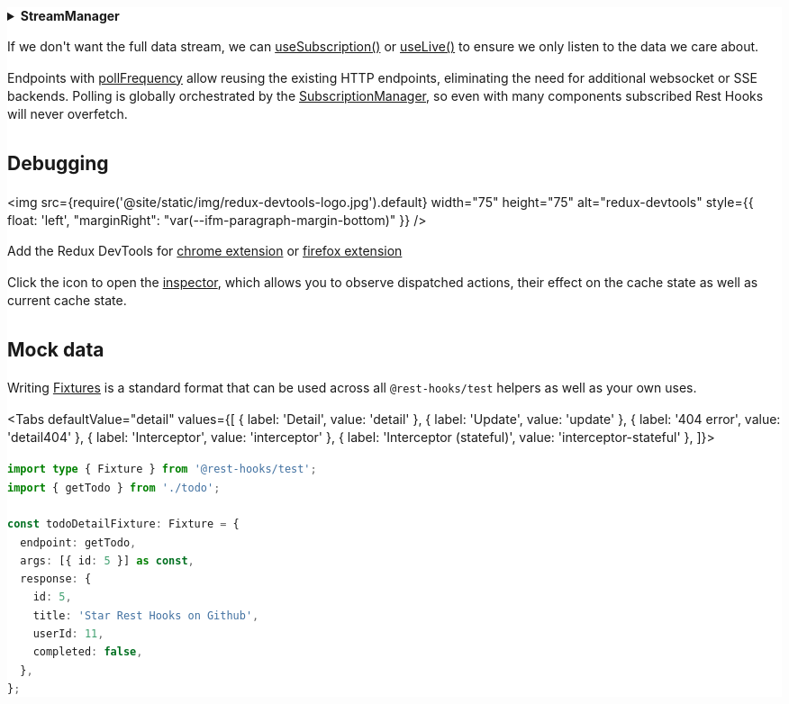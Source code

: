 <details><summary><b>StreamManager</b></summary></details>

If we don't want the full data stream, we can [useSubscription()](./api/useSubscription.md) or [useLive()](./api/useLive.md)
to ensure we only listen to the data we care about.

Endpoints with [pollFrequency](/rest/api/RestEndpoint#pollfrequency) allow reusing the existing HTTP endpoints, eliminating
the need for additional websocket or SSE backends.
Polling is globally orchestrated by the [SubscriptionManager](./api/SubscriptionManager.md), so even with many
components subscribed Rest Hooks will never overfetch.

[//]: # 'TODO: ## Relational joins and nesting'

## Debugging

<img src={require('@site/static/img/redux-devtools-logo.jpg').default} width="75" height="75" alt="redux-devtools" style={{ float: 'left', "marginRight": "var(--ifm-paragraph-margin-bottom)" }} />

Add the Redux DevTools for
[chrome extension](https://chrome.google.com/webstore/detail/redux-devtools/lmhkpmbekcpmknklioeibfkpmmfibljd?hl=en)
or
[firefox extension](https://addons.mozilla.org/en-US/firefox/addon/reduxdevtools/)

Click the icon to open the [inspector](./guides/debugging.md), which allows you to observe dispatched actions,
their effect on the cache state as well as current cache state.

## Mock data

Writing [Fixtures](./api/Fixtures.md) is a standard format that can be used across all `@rest-hooks/test` helpers as well as your own uses.

<Tabs
defaultValue="detail"
values={[
{ label: 'Detail', value: 'detail' },
{ label: 'Update', value: 'update' },
{ label: '404 error', value: 'detail404' },
{ label: 'Interceptor', value: 'interceptor' },
{ label: 'Interceptor (stateful)', value: 'interceptor-stateful' },
]}>
<TabItem value="detail">

```typescript
import type { Fixture } from '@rest-hooks/test';
import { getTodo } from './todo';

const todoDetailFixture: Fixture = {
  endpoint: getTodo,
  args: [{ id: 5 }] as const,
  response: {
    id: 5,
    title: 'Star Rest Hooks on Github',
    userId: 11,
    completed: false,
  },
};
```
